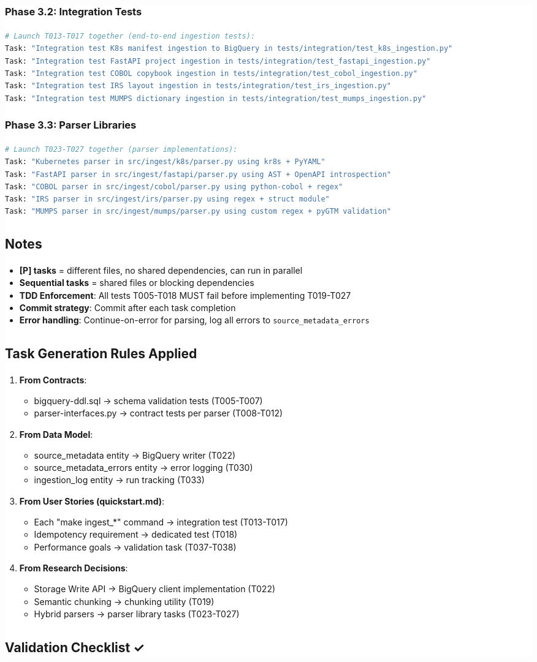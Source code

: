 ### Phase 3.2: Integration Tests
```bash
# Launch T013-T017 together (end-to-end ingestion tests):
Task: "Integration test K8s manifest ingestion to BigQuery in tests/integration/test_k8s_ingestion.py"
Task: "Integration test FastAPI project ingestion in tests/integration/test_fastapi_ingestion.py"
Task: "Integration test COBOL copybook ingestion in tests/integration/test_cobol_ingestion.py"
Task: "Integration test IRS layout ingestion in tests/integration/test_irs_ingestion.py"
Task: "Integration test MUMPS dictionary ingestion in tests/integration/test_mumps_ingestion.py"
```

### Phase 3.3: Parser Libraries
```bash
# Launch T023-T027 together (parser implementations):
Task: "Kubernetes parser in src/ingest/k8s/parser.py using kr8s + PyYAML"
Task: "FastAPI parser in src/ingest/fastapi/parser.py using AST + OpenAPI introspection"
Task: "COBOL parser in src/ingest/cobol/parser.py using python-cobol + regex"
Task: "IRS parser in src/ingest/irs/parser.py using regex + struct module"
Task: "MUMPS parser in src/ingest/mumps/parser.py using custom regex + pyGTM validation"
```

## Notes
- **[P] tasks** = different files, no shared dependencies, can run in parallel
- **Sequential tasks** = shared files or blocking dependencies
- **TDD Enforcement**: All tests T005-T018 MUST fail before implementing T019-T027
- **Commit strategy**: Commit after each task completion
- **Error handling**: Continue-on-error for parsing, log all errors to `source_metadata_errors`

## Task Generation Rules Applied

1. **From Contracts**:
   - bigquery-ddl.sql → schema validation tests (T005-T007)
   - parser-interfaces.py → contract tests per parser (T008-T012)

2. **From Data Model**:
   - source_metadata entity → BigQuery writer (T022)
   - source_metadata_errors entity → error logging (T030)
   - ingestion_log entity → run tracking (T033)

3. **From User Stories (quickstart.md)**:
   - Each "make ingest_*" command → integration test (T013-T017)
   - Idempotency requirement → dedicated test (T018)
   - Performance goals → validation task (T037-T038)

4. **From Research Decisions**:
   - Storage Write API → BigQuery client implementation (T022)
   - Semantic chunking → chunking utility (T019)
   - Hybrid parsers → parser library tasks (T023-T027)

## Validation Checklist ✓
